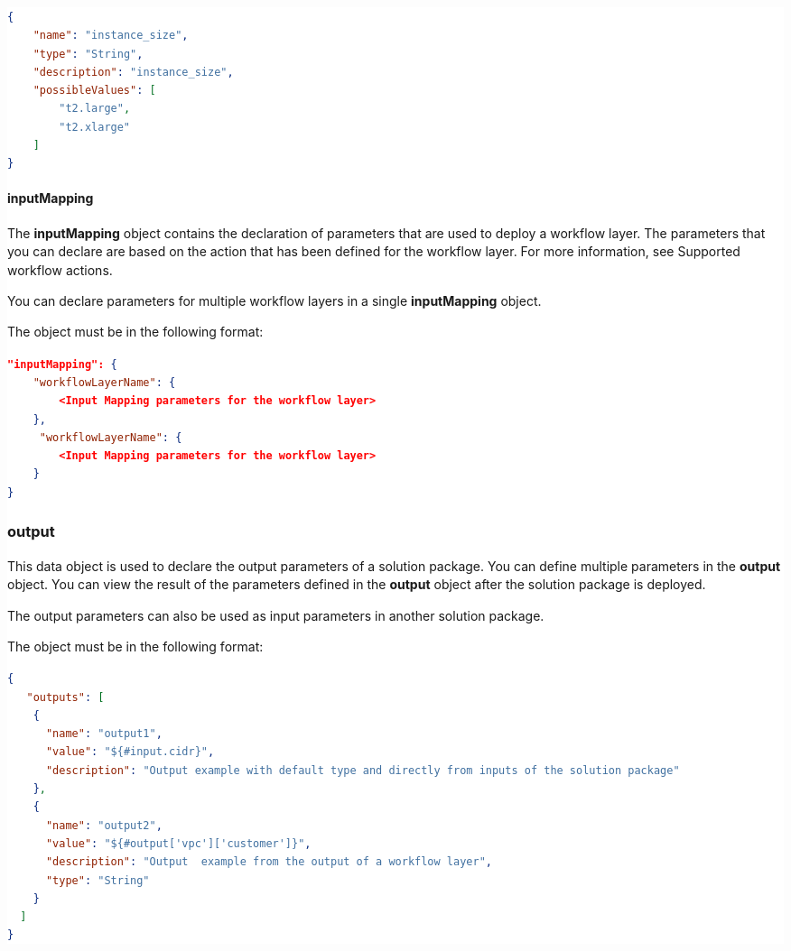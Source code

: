 ```json
{
    "name": "instance_size",
    "type": "String",
    "description": "instance_size",
    "possibleValues": [
        "t2.large",
        "t2.xlarge"
    ]
}
```

#### inputMapping

The **inputMapping** object contains the declaration of parameters that are used to deploy a workflow layer. The parameters that you can declare are based on the action that has been defined for the workflow layer. For more information, see <a href="" ui-sref="rean-platform-docs.accelerator({viewAccelerator: 'rean-workflow', viewPage: 'understand-solution-package-schema', viewSection: 'actions'})" style="text-decoration:none">Supported workflow actions</a>.

You can declare parameters for multiple workflow layers in a single **inputMapping** object.

The object must be in the following format:

```json
"inputMapping": {
    "workflowLayerName": {
        <Input Mapping parameters for the workflow layer>
    },
     "workflowLayerName": {
        <Input Mapping parameters for the workflow layer>
    }
}
```

### <a id="output" name="output"></a>output

This data object is used to declare the output parameters of a solution package. You can define multiple parameters in the **output** object. You can view the result of the parameters defined in the **output** object after the solution package is deployed. 

The output parameters can also be used as input parameters in another solution package. 

The object must be in the following format:

```json
{
   "outputs": [
    {
      "name": "output1",
      "value": "${#input.cidr}",
      "description": "Output example with default type and directly from inputs of the solution package"
    },
    {
      "name": "output2",
      "value": "${#output['vpc']['customer']}",
      "description": "Output  example from the output of a workflow layer",
      "type": "String"
    }
  ]
}
```
